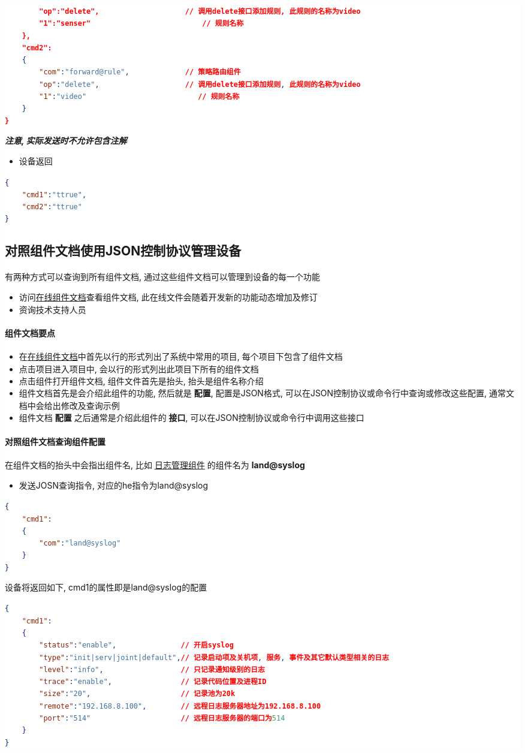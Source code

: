 ```json
        "op":"delete",                    // 调用delete接口添加规则, 此规则的名称为video
        "1":"senser"                          // 规则名称
    },
    "cmd2":
    {
        "com":"forward@rule",             // 策略路由组件
        "op":"delete",                    // 调用delete接口添加规则, 此规则的名称为video
        "1":"video"                          // 规则名称
    }
}
```
***注意, 实际发送时不允许包含注解***
- 设备返回
```json
{
    "cmd1":"ttrue",
    "cmd2":"ttrue"
}
```











## 对照组件文档使用JSON控制协议管理设备
有两种方式可以查询到所有组件文档, 通过这些组件文档可以管理到设备的每一个功能
- 访问[在线组件文档](../com/)查看组件文档, 此在线文件会随着开发新的功能动态增加及修订
- 资询技术支持人员

#### 组件文档要点
- 在[在线组件文档](../com/)中首先以行的形式列出了系统中常用的项目, 每个项目下包含了组件文档
- 点击项目进入项目中, 会以行的形式列出此项目下所有的组件文档
- 点击组件打开组件文档, 组件文件首先是抬头, 抬头是组件名称介绍
- 组件文档首先是会介绍此组件的功能, 然后就是 **配置**, 配置是JSON格式, 可以在JSON控制协议或命令行中查询或修改这些配置, 通常文档中会给出修改及查询示例
- 组件文档 **配置** 之后通常是介绍此组件的 **接口**, 可以在JSON控制协议或命令行中调用这些接口

#### 对照组件文档查询组件配置
在组件文档的抬头中会指出组件名, 比如 [日志管理组件](../com/land/syslog.md) 的组件名为 **land@syslog**

- 发送JOSN查询指令, 对应的he指令为land@syslog
```json
{
    "cmd1":
    {
        "com":"land@syslog"
    }
}
```
设备将返回如下, cmd1的属性即是land@syslog的配置
```json
{
    "cmd1":
    {
        "status":"enable",               // 开启syslog
        "type":"init|serv|joint|default",// 记录启动项及关机项, 服务, 事件及其它默认类型相关的日志
        "level":"info",                  // 只记录通知级别的日志
        "trace":"enable",                // 记录代码位置及进程ID
        "size":"20",                     // 记录池为20k
        "remote":"192.168.8.100",        // 远程日志服务器地址为192.168.8.100
        "port":"514"                     // 远程日志服务器的端口为514
    }
}
```